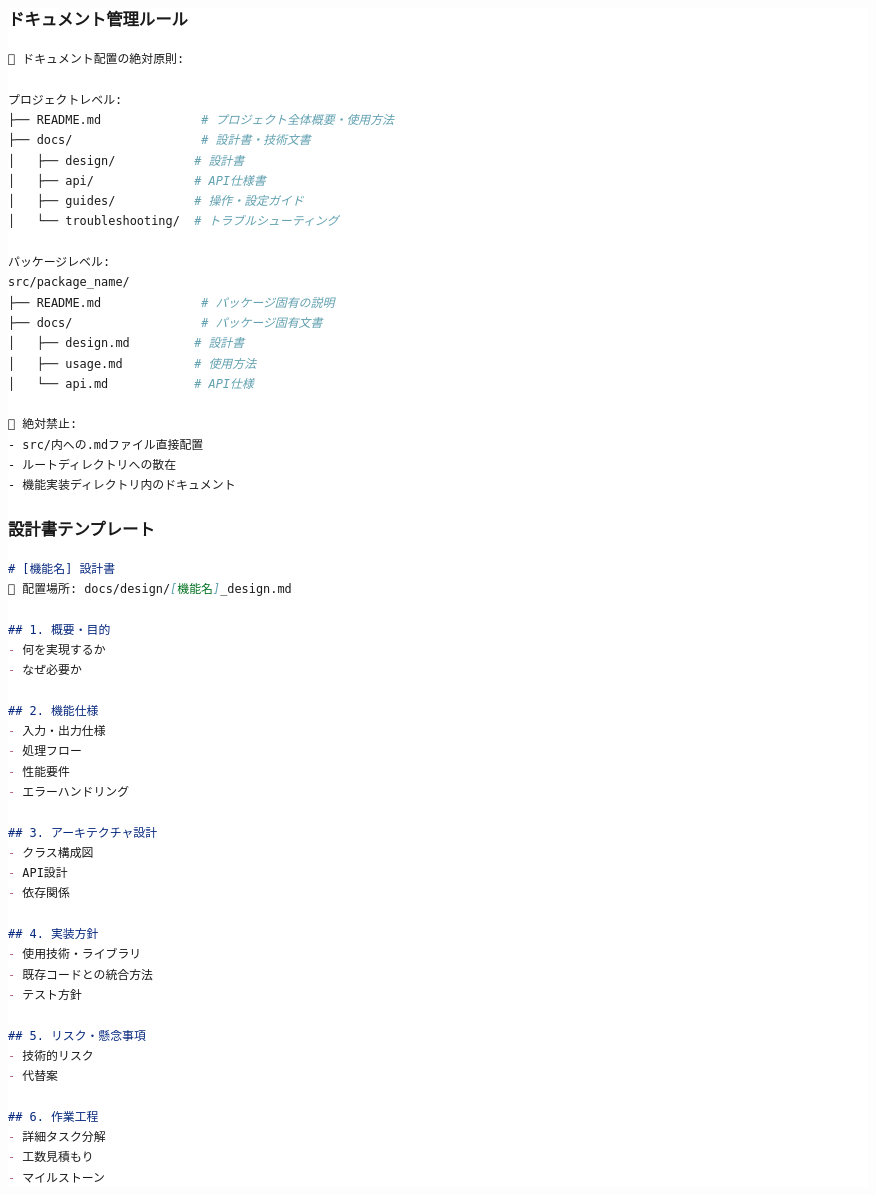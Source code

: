 ### ドキュメント管理ルール
```bash
📁 ドキュメント配置の絶対原則:

プロジェクトレベル:
├── README.md              # プロジェクト全体概要・使用方法
├── docs/                  # 設計書・技術文書
│   ├── design/           # 設計書
│   ├── api/              # API仕様書
│   ├── guides/           # 操作・設定ガイド
│   └── troubleshooting/  # トラブルシューティング

パッケージレベル:
src/package_name/
├── README.md              # パッケージ固有の説明
├── docs/                  # パッケージ固有文書
│   ├── design.md         # 設計書
│   ├── usage.md          # 使用方法
│   └── api.md            # API仕様

🚫 絶対禁止:
- src/内への.mdファイル直接配置
- ルートディレクトリへの散在
- 機能実装ディレクトリ内のドキュメント
```

### 設計書テンプレート
```markdown
# [機能名] 設計書
📁 配置場所: docs/design/[機能名]_design.md

## 1. 概要・目的
- 何を実現するか
- なぜ必要か

## 2. 機能仕様
- 入力・出力仕様
- 処理フロー
- 性能要件
- エラーハンドリング

## 3. アーキテクチャ設計
- クラス構成図
- API設計
- 依存関係

## 4. 実装方針
- 使用技術・ライブラリ
- 既存コードとの統合方法
- テスト方針

## 5. リスク・懸念事項
- 技術的リスク
- 代替案

## 6. 作業工程
- 詳細タスク分解
- 工数見積もり
- マイルストーン
```
